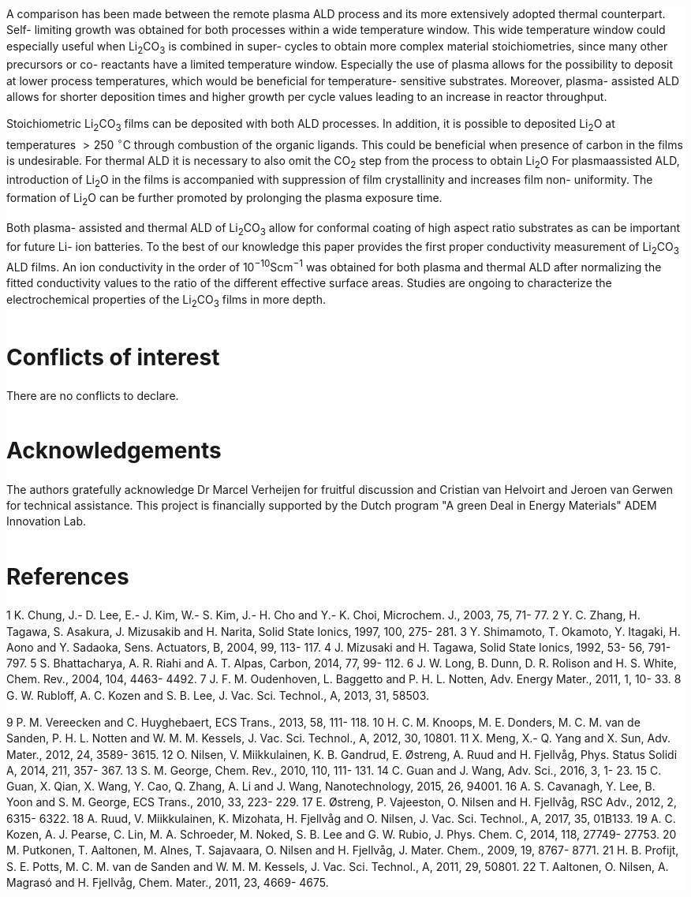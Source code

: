 A comparison has been made between the remote plasma ALD process and its more extensively adopted thermal counterpart. Self- limiting growth was obtained for both processes within a wide temperature window. This wide temperature window could especially useful when  $\mathrm{Li}_2\mathrm{CO}_3$  is combined in super- cycles to obtain more complex material stoichiometries, since many other precursors or co- reactants have a limited temperature window. Especially the use of plasma allows for the possibility to deposit at lower process temperatures, which would be beneficial for temperature- sensitive substrates. Moreover, plasma- assisted ALD allows for shorter deposition times and higher growth per cycle values leading to an increase in reactor throughput.

Stoichiometric  $\mathrm{Li}_2\mathrm{CO}_3$  films can be deposited with both ALD processes. In addition, it is possible to deposited  $\mathrm{Li}_2\mathrm{O}$  at temperatures  $>250~^{\circ}\mathrm{C}$  through combustion of the organic ligands. This could be beneficial when presence of carbon in the films is undesirable. For thermal ALD it is necessary to also omit the  $\mathrm{CO_2}$  step from the process to obtain  $\mathrm{Li}_2\mathrm{O}$  For plasmaassisted ALD, introduction of  $\mathrm{Li}_2\mathrm{O}$  in the films is accompanied with suppression of film crystallinity and increases film non- uniformity. The formation of  $\mathrm{Li}_2\mathrm{O}$  can be further promoted by prolonging the plasma exposure time.

Both plasma- assisted and thermal ALD of  $\mathrm{Li}_2\mathrm{CO}_3$  allow for conformal coating of high aspect ratio substrates as can be important for future Li- ion batteries. To the best of our knowledge this paper provides the first proper conductivity measurement of  $\mathrm{Li}_2\mathrm{CO}_3$  ALD films. An ion conductivity in the order of  $10^{- 10}\mathrm{Scm}^{- 1}$  was obtained for both plasma and thermal ALD after normalizing the fitted conductivity values to the ratio of the different effective surface areas. Studies are ongoing to characterize the electrochemical properties of the  $\mathrm{Li}_2\mathrm{CO}_3$  films in more depth.

# Conflicts of interest

There are no conflicts to declare.

# Acknowledgements

The authors gratefully acknowledge Dr Marcel Verheijen for fruitful discussion and Cristian van Helvoirt and Jeroen van Gerwen for technical assistance. This project is financially supported by the Dutch program "A green Deal in Energy Materials" ADEM Innovation Lab.

# References

1 K. Chung, J.- D. Lee, E.- J. Kim, W.- S. Kim, J.- H. Cho and Y.- K. Choi, Microchem. J., 2003, 75, 71- 77. 2 Y. C. Zhang, H. Tagawa, S. Asakura, J. Mizusakib and H. Narita, Solid State Ionics, 1997, 100, 275- 281. 3 Y. Shimamoto, T. Okamoto, Y. Itagaki, H. Aono and Y. Sadaoka, Sens. Actuators, B, 2004, 99, 113- 117. 4 J. Mizusaki and H. Tagawa, Solid State Ionics, 1992, 53- 56, 791- 797. 5 S. Bhattacharya, A. R. Riahi and A. T. Alpas, Carbon, 2014, 77, 99- 112. 6 J. W. Long, B. Dunn, D. R. Rolison and H. S. White, Chem. Rev., 2004, 104, 4463- 4492. 7 J. F. M. Oudenhoven, L. Baggetto and P. H. L. Notten, Adv. Energy Mater., 2011, 1, 10- 33. 8 G. W. Rubloff, A. C. Kozen and S. B. Lee, J. Vac. Sci. Technol., A, 2013, 31, 58503.

9 P. M. Vereecken and C. Huyghebaert, ECS Trans., 2013, 58, 111- 118.  10 H. C. M. Knoops, M. E. Donders, M. C. M. van de Sanden, P. H. L. Notten and W. M. M. Kessels, J. Vac. Sci. Technol., A, 2012, 30, 10801.  11 X. Meng, X.- Q. Yang and X. Sun, Adv. Mater., 2012, 24, 3589- 3615.  12 O. Nilsen, V. Miikkulainen, K. B. Gandrud, E. Østreng, A. Ruud and H. Fjellvåg, Phys. Status Solidi A, 2014, 211, 357- 367.  13 S. M. George, Chem. Rev., 2010, 110, 111- 131.  14 C. Guan and J. Wang, Adv. Sci., 2016, 3, 1- 23.  15 C. Guan, X. Qian, X. Wang, Y. Cao, Q. Zhang, A. Li and J. Wang, Nanotechnology, 2015, 26, 94001.  16 A. S. Cavanagh, Y. Lee, B. Yoon and S. M. George, ECS Trans., 2010, 33, 223- 229.  17 E. Østreng, P. Vajeeston, O. Nilsen and H. Fjellvåg, RSC Adv., 2012, 2, 6315- 6322.  18 A. Ruud, V. Miikkulainen, K. Mizohata, H. Fjellvåg and O. Nilsen, J. Vac. Sci. Technol., A, 2017, 35, 01B133.  19 A. C. Kozen, A. J. Pearse, C. Lin, M. A. Schroeder, M. Noked, S. B. Lee and G. W. Rubio, J. Phys. Chem. C, 2014, 118, 27749- 27753.  20 M. Putkonen, T. Aaltonen, M. Alnes, T. Sajavaara, O. Nilsen and H. Fjellvåg, J. Mater. Chem., 2009, 19, 8767- 8771.  21 H. B. Profijt, S. E. Potts, M. C. M. van de Sanden and W. M. M. Kessels, J. Vac. Sci. Technol., A, 2011, 29, 50801.  22 T. Aaltonen, O. Nilsen, A. Magrasó and H. Fjellvåg, Chem. Mater., 2011, 23, 4669- 4675.
